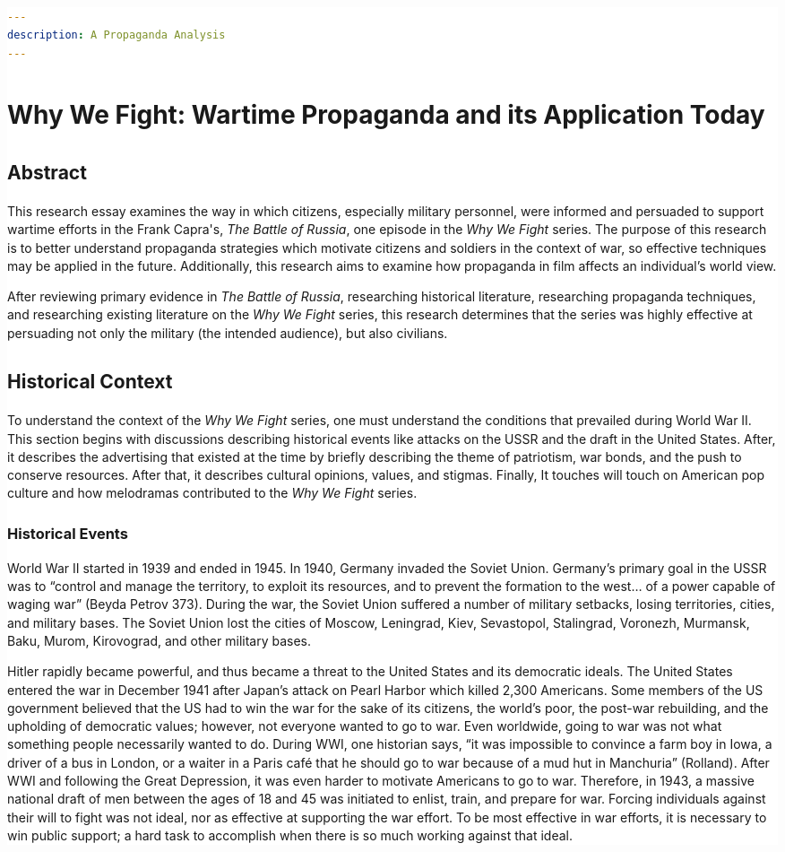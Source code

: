 ```yaml
---
description: A Propaganda Analysis
---
```


# Why We Fight: Wartime Propaganda and its Application Today

## Abstract

This research essay examines the way in which citizens, especially military personnel, were informed and persuaded to support wartime efforts in the Frank Capra's, _The Battle of Russia_, one episode in the _Why We Fight_ series. The purpose of this research is to better understand propaganda strategies which motivate citizens and soldiers in the context of war, so effective techniques may be applied in the future. Additionally, this research aims to examine how propaganda in film affects an individual’s world view.

After reviewing primary evidence in _The Battle of Russia_, researching historical literature, researching propaganda techniques, and researching existing literature on the _Why We Fight_ series, this research determines that the series was highly effective at persuading not only the military \(the intended audience\), but also civilians.

## Historical Context

To understand the context of the _Why We Fight_ series, one must understand the conditions that prevailed during World War II. This section begins with discussions describing historical events like attacks on the USSR and the draft in the United States. After, it describes the advertising that existed at the time by briefly describing the theme of patriotism, war bonds, and the push to conserve resources. After that, it describes cultural opinions, values, and stigmas. Finally, It touches will touch on American pop culture and how melodramas contributed to the _Why We Fight_ series.

### Historical Events

World War II started in 1939 and ended in 1945. In 1940, Germany invaded the Soviet Union. Germany’s primary goal in the USSR was to “control and manage the territory, to exploit its resources, and to prevent the formation to the west… of a power capable of waging war” \(Beyda Petrov 373\). During the war, the Soviet Union suffered a number of military setbacks, losing territories, cities, and military bases. The Soviet Union lost the cities of Moscow, Leningrad, Kiev, Sevastopol, Stalingrad, Voronezh, Murmansk, Baku, Murom, Kirovograd, and other military bases.

Hitler rapidly became powerful, and thus became a threat to the United States and its democratic ideals. The United States entered the war in December 1941 after Japan’s attack on Pearl Harbor which killed 2,300 Americans. Some members of the US government believed that the US had to win the war for the sake of its citizens, the world’s poor, the post-war rebuilding, and the upholding of democratic values; however, not everyone wanted to go to war. Even worldwide, going to war was not what something people necessarily wanted to do. During WWI, one historian says, “it was impossible to convince a farm boy in Iowa, a driver of a bus in London, or a waiter in a Paris café that he should go to war because of a mud hut in Manchuria” \(Rolland\). After WWI and following the Great Depression, it was even harder to motivate Americans to go to war. Therefore, in 1943, a massive national draft of men between the ages of 18 and 45 was initiated to enlist, train, and prepare for war. Forcing individuals against their will to fight was not ideal, nor as effective at supporting the war effort. To be most effective in war efforts, it is necessary to win public support; a hard task to accomplish when there is so much working against that ideal.
